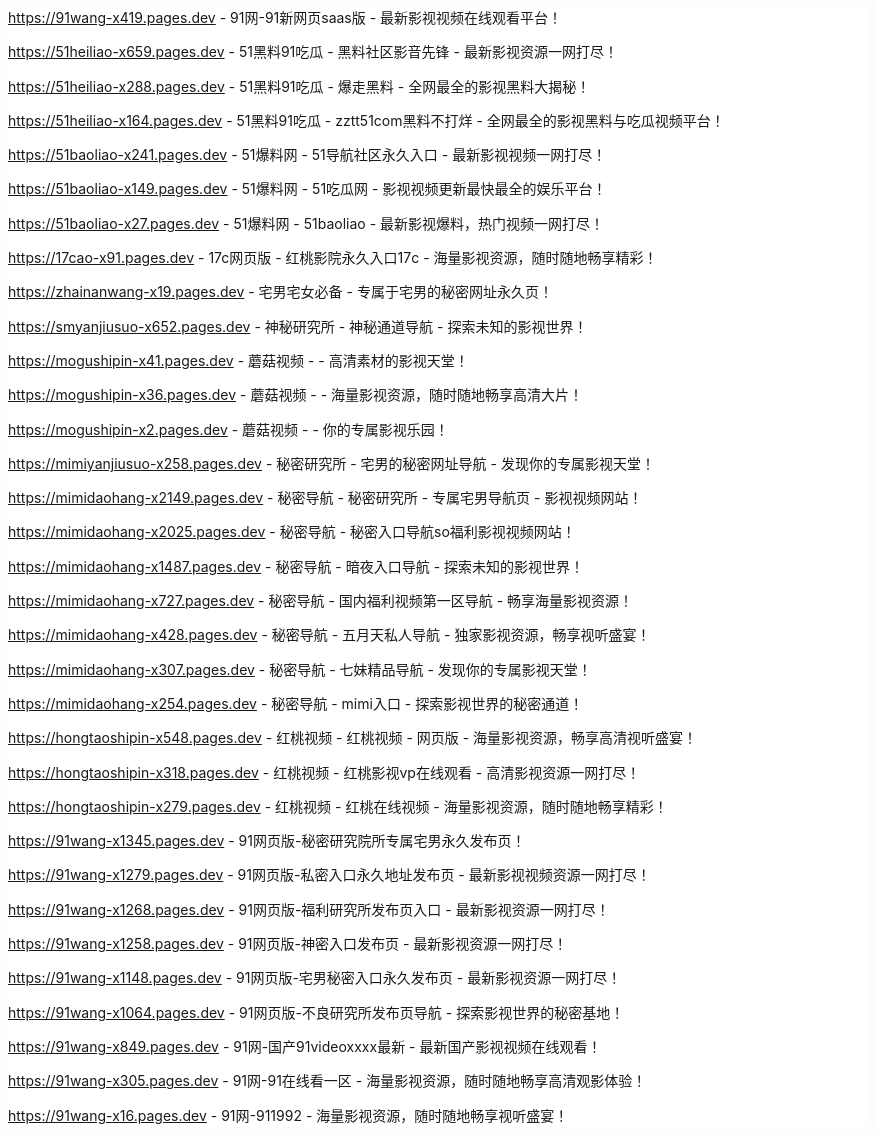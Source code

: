 https://91wang-x419.pages.dev - 91网-91新网页saas版 - 最新影视视频在线观看平台！

https://51heiliao-x659.pages.dev - 51黑料91吃瓜 - 黑料社区影音先锋 - 最新影视资源一网打尽！

https://51heiliao-x288.pages.dev - 51黑料91吃瓜 - 爆走黑料 - 全网最全的影视黑料大揭秘！

https://51heiliao-x164.pages.dev - 51黑料91吃瓜 - zztt51com黑料不打烊 - 全网最全的影视黑料与吃瓜视频平台！

https://51baoliao-x241.pages.dev - 51爆料网 - 51导航社区永久入口 - 最新影视视频一网打尽！

https://51baoliao-x149.pages.dev - 51爆料网 - 51吃瓜网 - 影视视频更新最快最全的娱乐平台！

https://51baoliao-x27.pages.dev - 51爆料网 - 51baoliao - 最新影视爆料，热门视频一网打尽！

https://17cao-x91.pages.dev - 17c网页版 - 红桃影院永久入口17c - 海量影视资源，随时随地畅享精彩！

https://zhainanwang-x19.pages.dev - 宅男宅女必备 - 专属于宅男的秘密网址永久页！

https://smyanjiusuo-x652.pages.dev - 神秘研究所 - 神秘通道导航 - 探索未知的影视世界！

https://mogushipin-x41.pages.dev - 蘑菇视频 -  - 高清素材的影视天堂！

https://mogushipin-x36.pages.dev - 蘑菇视频 -  - 海量影视资源，随时随地畅享高清大片！

https://mogushipin-x2.pages.dev - 蘑菇视频 -  - 你的专属影视乐园！

https://mimiyanjiusuo-x258.pages.dev - 秘密研究所 - 宅男的秘密网址导航 - 发现你的专属影视天堂！

https://mimidaohang-x2149.pages.dev - 秘密导航 - 秘密研究所 - 专属宅男导航页 - 影视视频网站！

https://mimidaohang-x2025.pages.dev - 秘密导航 - 秘密入口导航so福利影视视频网站！

https://mimidaohang-x1487.pages.dev - 秘密导航 - 暗夜入口导航 - 探索未知的影视世界！

https://mimidaohang-x727.pages.dev - 秘密导航 - 国内福利视频第一区导航 - 畅享海量影视资源！

https://mimidaohang-x428.pages.dev - 秘密导航 - 五月天私人导航 - 独家影视资源，畅享视听盛宴！

https://mimidaohang-x307.pages.dev - 秘密导航 - 七妹精品导航 - 发现你的专属影视天堂！

https://mimidaohang-x254.pages.dev - 秘密导航 - mimi入口 - 探索影视世界的秘密通道！

https://hongtaoshipin-x548.pages.dev - 红桃视频 - 红桃视频 - 网页版 - 海量影视资源，畅享高清视听盛宴！

https://hongtaoshipin-x318.pages.dev - 红桃视频 - 红桃影视vp在线观看 - 高清影视资源一网打尽！

https://hongtaoshipin-x279.pages.dev - 红桃视频 - 红桃在线视频 - 海量影视资源，随时随地畅享精彩！

https://91wang-x1345.pages.dev - 91网页版-秘密研究院所专属宅男永久发布页！

https://91wang-x1279.pages.dev - 91网页版-私密入口永久地址发布页 - 最新影视视频资源一网打尽！

https://91wang-x1268.pages.dev - 91网页版-福利研究所发布页入口 - 最新影视资源一网打尽！

https://91wang-x1258.pages.dev - 91网页版-神密入口发布页 - 最新影视资源一网打尽！

https://91wang-x1148.pages.dev - 91网页版-宅男秘密入口永久发布页 - 最新影视资源一网打尽！

https://91wang-x1064.pages.dev - 91网页版-不良研究所发布页导航 - 探索影视世界的秘密基地！

https://91wang-x849.pages.dev - 91网-国产91videoxxxx最新 - 最新国产影视视频在线观看！

https://91wang-x305.pages.dev - 91网-91在线看一区 - 海量影视资源，随时随地畅享高清观影体验！

https://91wang-x16.pages.dev - 91网-911992 - 海量影视资源，随时随地畅享视听盛宴！

